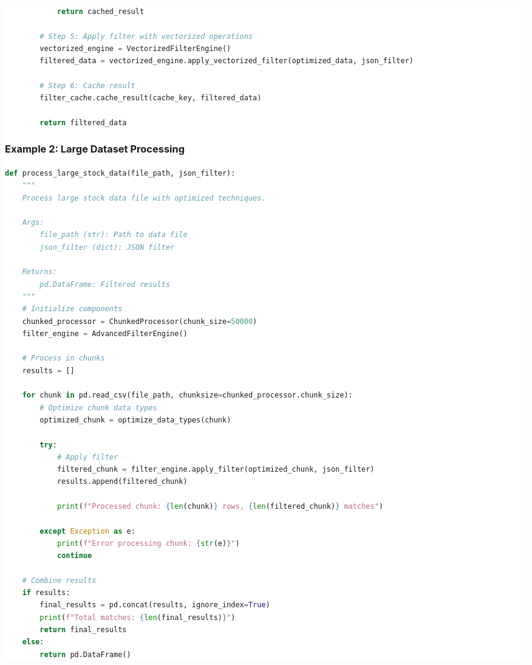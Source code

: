 ```python
            return cached_result
        
        # Step 5: Apply filter with vectorized operations
        vectorized_engine = VectorizedFilterEngine()
        filtered_data = vectorized_engine.apply_vectorized_filter(optimized_data, json_filter)
        
        # Step 6: Cache result
        filter_cache.cache_result(cache_key, filtered_data)
        
        return filtered_data
```

### Example 2: Large Dataset Processing

```python
def process_large_stock_data(file_path, json_filter):
    """
    Process large stock data file with optimized techniques.
    
    Args:
        file_path (str): Path to data file
        json_filter (dict): JSON filter
        
    Returns:
        pd.DataFrame: Filtered results
    """
    # Initialize components
    chunked_processor = ChunkedProcessor(chunk_size=50000)
    filter_engine = AdvancedFilterEngine()
    
    # Process in chunks
    results = []
    
    for chunk in pd.read_csv(file_path, chunksize=chunked_processor.chunk_size):
        # Optimize chunk data types
        optimized_chunk = optimize_data_types(chunk)
        
        try:
            # Apply filter
            filtered_chunk = filter_engine.apply_filter(optimized_chunk, json_filter)
            results.append(filtered_chunk)
            
            print(f"Processed chunk: {len(chunk)} rows, {len(filtered_chunk)} matches")
            
        except Exception as e:
            print(f"Error processing chunk: {str(e)}")
            continue
    
    # Combine results
    if results:
        final_results = pd.concat(results, ignore_index=True)
        print(f"Total matches: {len(final_results)}")
        return final_results
    else:
        return pd.DataFrame()
```
